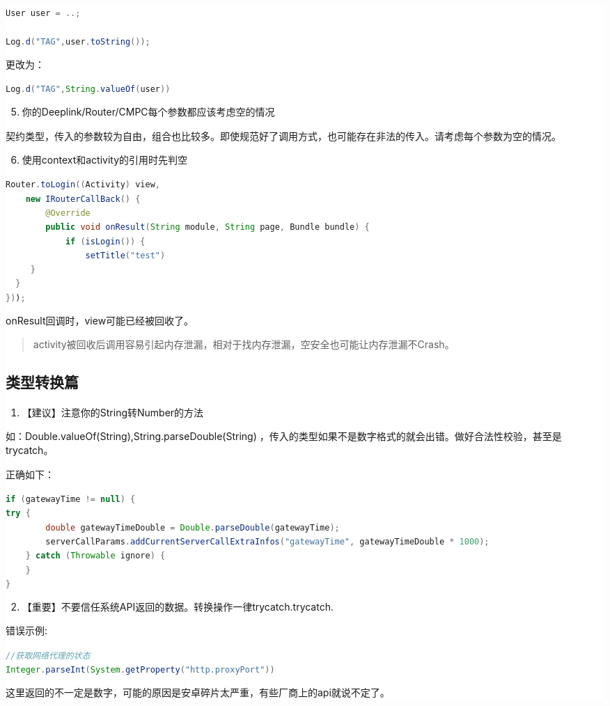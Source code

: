 ```java
User user = ..;
 
Log.d("TAG",user.toString());
```

更改为：
```java
Log.d("TAG",String.valueOf(user))
```

5. 你的Deeplink/Router/CMPC每个参数都应该考虑空的情况

契约类型，传入的参数较为自由，组合也比较多。即使规范好了调用方式，也可能存在非法的传入。请考虑每个参数为空的情况。


6. 使用context和activity的引用时先判空

```java
Router.toLogin((Activity) view,
    new IRouterCallBack() {
        @Override
        public void onResult(String module, String page, Bundle bundle) {
            if (isLogin()) {
                setTitle("test")
     }
  }
}));
```

onResult回调时，view可能已经被回收了。

> activity被回收后调用容易引起内存泄漏，相对于找内存泄漏，空安全也可能让内存泄漏不Crash。

## 类型转换篇

1. 【建议】注意你的String转Number的方法

如：Double.valueOf(String),String.parseDouble(String) ，传入的类型如果不是数字格式的就会出错。做好合法性校验，甚至是trycatch。

正确如下：
```java
if (gatewayTime != null) {
try {
		double gatewayTimeDouble = Double.parseDouble(gatewayTime);
		serverCallParams.addCurrentServerCallExtraInfos("gatewayTime", gatewayTimeDouble * 1000);
	} catch (Throwable ignore) {
	}
}
```

2. 【重要】不要信任系统API返回的数据。转换操作一律trycatch.trycatch.

错误示例:
```java
//获取网络代理的状态
Integer.parseInt(System.getProperty("http.proxyPort"))
```
这里返回的不一定是数字，可能的原因是安卓碎片太严重，有些厂商上的api就说不定了。
